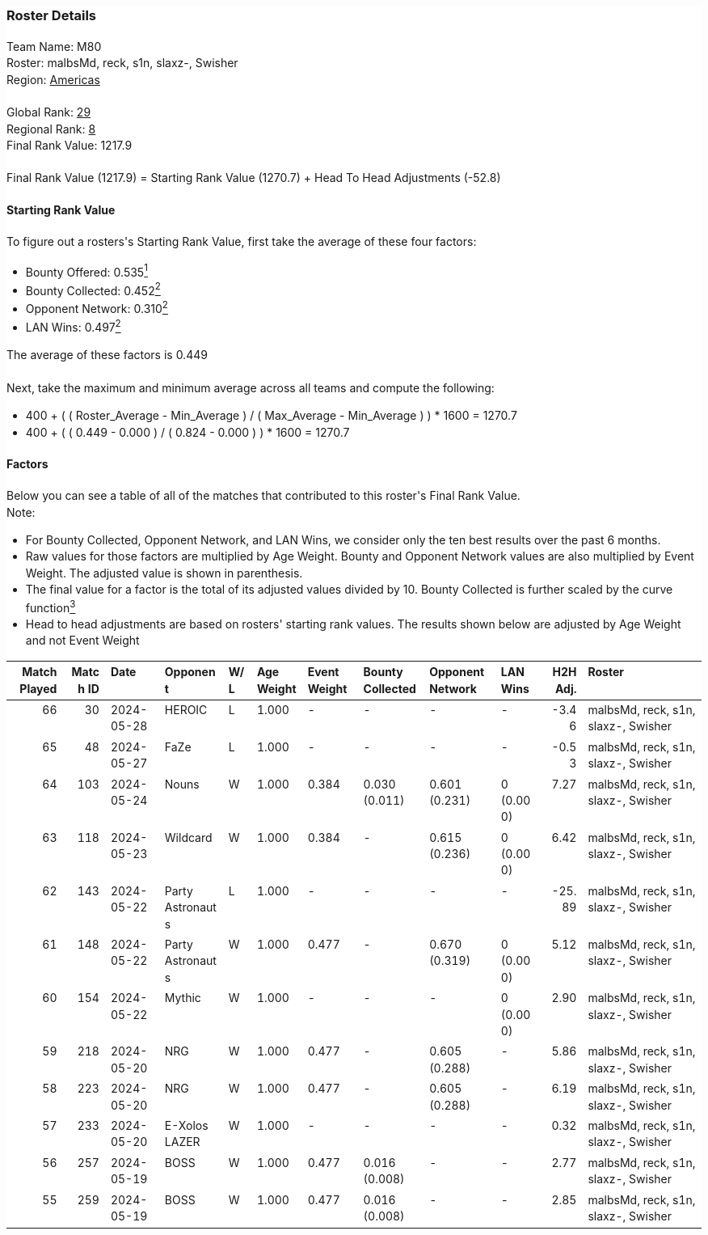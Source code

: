 ### Roster Details<br />
Team Name: M80<br />
Roster: malbsMd, reck, s1n, slaxz-, Swisher<br />
Region: [Americas]( ../standings_americas.md)<br />
<br />
Global Rank: [29](../standings_global.md)<br />
Regional Rank: [8]( ../standings_americas.md)<br />
Final Rank Value:  1217.9<br />
<br />
Final Rank Value (1217.9) = Starting Rank Value (1270.7) + Head To Head Adjustments (-52.8)<br />

#### Starting Rank Value<br />
To figure out a rosters's Starting Rank Value, first take the average of these four factors:<br />
- Bounty Offered: 0.535[<sup>1</sup>](#table2)
- Bounty Collected: 0.452[<sup>2</sup>](#table1)
- Opponent Network: 0.310[<sup>2</sup>](#table1)
- LAN Wins: 0.497[<sup>2</sup>](#table1)

The average of these factors is 0.449<br />
<br />
Next, take the maximum and minimum average across all teams and compute the following:<br />
- 400 + ( ( Roster_Average - Min_Average ) / ( Max_Average - Min_Average ) ) * 1600 = 1270.7
- 400 + ( ( 0.449 - 0.000 ) / ( 0.824 - 0.000 ) ) * 1600 = 1270.7


#### Factors<br />
Below you can see a table of all of the matches that contributed to this roster's Final Rank Value.<br />
Note:<br />

- For Bounty Collected, Opponent Network, and LAN Wins, we consider only the ten best results over the past 6 months.
- Raw values for those factors are multiplied by Age Weight. Bounty and Opponent Network values are also multiplied by Event Weight. The adjusted value is shown in parenthesis.
- The final value for a factor is the total of its adjusted values divided by 10. Bounty Collected is further scaled by the curve function[<sup>3</sup>](#curveFunction)
- Head to head adjustments are based on rosters' starting rank values. The results shown below are adjusted by Age Weight and not Event Weight
<span id="table1"></span><br />


| Match Played | Match ID | Date       | Opponent         | W/L | Age Weight | Event Weight | Bounty Collected | Opponent Network | LAN Wins  | H2H Adj. | Roster                                  |
| -: | -: | :- | :- | :- | :- | :- | :- | :- | :- | -: | :- |
|           66 |       30 | 2024-05-28 | HEROIC           | L   | 1.000      | -            | -                | -                | -         |    -3.46 | malbsMd, reck, s1n, slaxz-, Swisher     |
|           65 |       48 | 2024-05-27 | FaZe             | L   | 1.000      | -            | -                | -                | -         |    -0.53 | malbsMd, reck, s1n, slaxz-, Swisher     |
|           64 |      103 | 2024-05-24 | Nouns            | W   | 1.000      | 0.384        | 0.030 (0.011)    | 0.601 (0.231)    | 0 (0.000) |     7.27 | malbsMd, reck, s1n, slaxz-, Swisher     |
|           63 |      118 | 2024-05-23 | Wildcard         | W   | 1.000      | 0.384        | -                | 0.615 (0.236)    | 0 (0.000) |     6.42 | malbsMd, reck, s1n, slaxz-, Swisher     |
|           62 |      143 | 2024-05-22 | Party Astronauts | L   | 1.000      | -            | -                | -                | -         |   -25.89 | malbsMd, reck, s1n, slaxz-, Swisher     |
|           61 |      148 | 2024-05-22 | Party Astronauts | W   | 1.000      | 0.477        | -                | 0.670 (0.319)    | 0 (0.000) |     5.12 | malbsMd, reck, s1n, slaxz-, Swisher     |
|           60 |      154 | 2024-05-22 | Mythic           | W   | 1.000      | -            | -                | -                | 0 (0.000) |     2.90 | malbsMd, reck, s1n, slaxz-, Swisher     |
|           59 |      218 | 2024-05-20 | NRG              | W   | 1.000      | 0.477        | -                | 0.605 (0.288)    | -         |     5.86 | malbsMd, reck, s1n, slaxz-, Swisher     |
|           58 |      223 | 2024-05-20 | NRG              | W   | 1.000      | 0.477        | -                | 0.605 (0.288)    | -         |     6.19 | malbsMd, reck, s1n, slaxz-, Swisher     |
|           57 |      233 | 2024-05-20 | E-Xolos LAZER    | W   | 1.000      | -            | -                | -                | -         |     0.32 | malbsMd, reck, s1n, slaxz-, Swisher     |
|           56 |      257 | 2024-05-19 | BOSS             | W   | 1.000      | 0.477        | 0.016 (0.008)    | -                | -         |     2.77 | malbsMd, reck, s1n, slaxz-, Swisher     |
|           55 |      259 | 2024-05-19 | BOSS             | W   | 1.000      | 0.477        | 0.016 (0.008)    | -                | -         |     2.85 | malbsMd, reck, s1n, slaxz-, Swisher     |